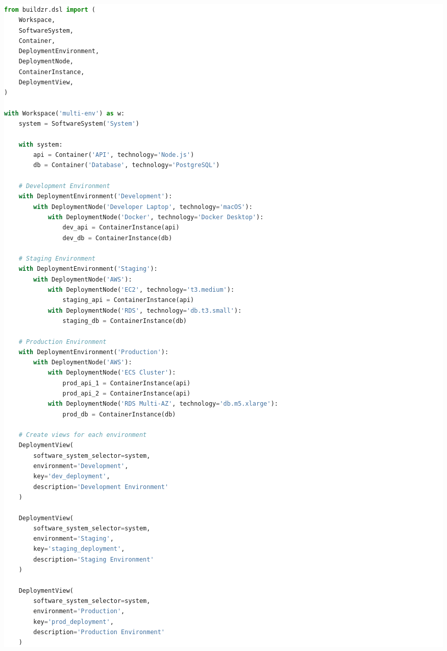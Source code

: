 ```python
from buildzr.dsl import (
    Workspace,
    SoftwareSystem,
    Container,
    DeploymentEnvironment,
    DeploymentNode,
    ContainerInstance,
    DeploymentView,
)

with Workspace('multi-env') as w:
    system = SoftwareSystem('System')

    with system:
        api = Container('API', technology='Node.js')
        db = Container('Database', technology='PostgreSQL')

    # Development Environment
    with DeploymentEnvironment('Development'):
        with DeploymentNode('Developer Laptop', technology='macOS'):
            with DeploymentNode('Docker', technology='Docker Desktop'):
                dev_api = ContainerInstance(api)
                dev_db = ContainerInstance(db)

    # Staging Environment
    with DeploymentEnvironment('Staging'):
        with DeploymentNode('AWS'):
            with DeploymentNode('EC2', technology='t3.medium'):
                staging_api = ContainerInstance(api)
            with DeploymentNode('RDS', technology='db.t3.small'):
                staging_db = ContainerInstance(db)

    # Production Environment
    with DeploymentEnvironment('Production'):
        with DeploymentNode('AWS'):
            with DeploymentNode('ECS Cluster'):
                prod_api_1 = ContainerInstance(api)
                prod_api_2 = ContainerInstance(api)
            with DeploymentNode('RDS Multi-AZ', technology='db.m5.xlarge'):
                prod_db = ContainerInstance(db)

    # Create views for each environment
    DeploymentView(
        software_system_selector=system,
        environment='Development',
        key='dev_deployment',
        description='Development Environment'
    )

    DeploymentView(
        software_system_selector=system,
        environment='Staging',
        key='staging_deployment',
        description='Staging Environment'
    )

    DeploymentView(
        software_system_selector=system,
        environment='Production',
        key='prod_deployment',
        description='Production Environment'
    )

```